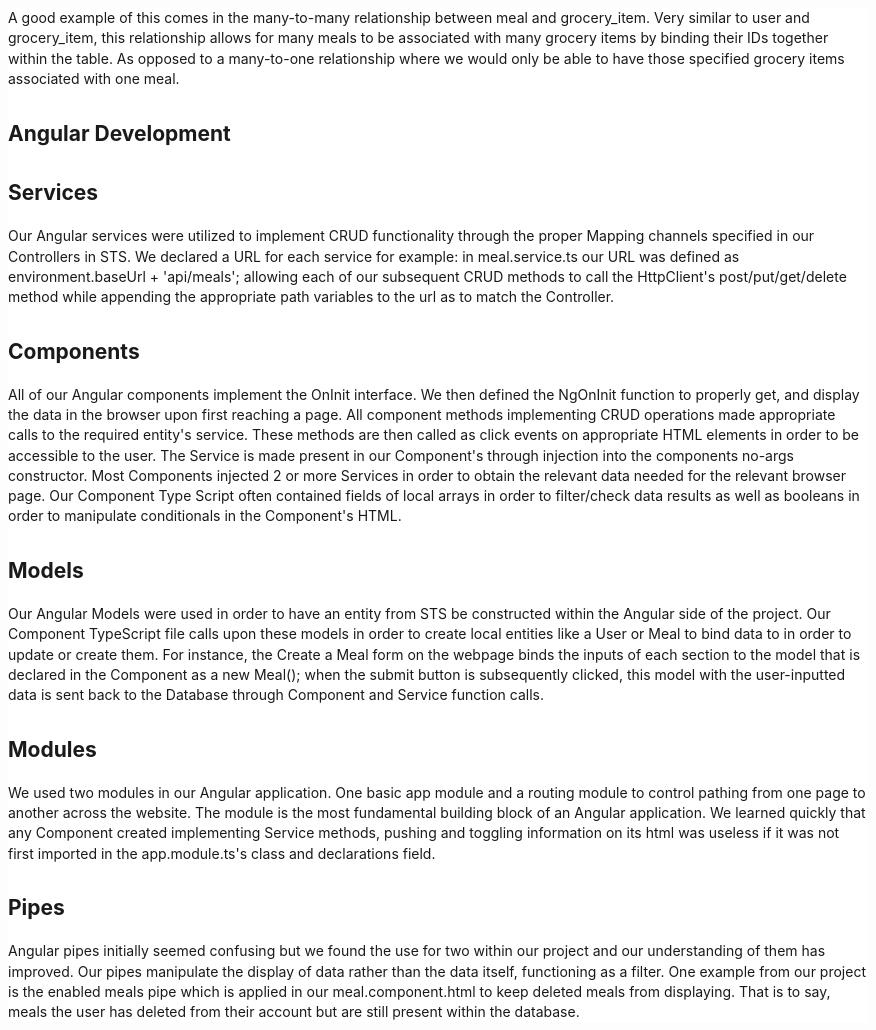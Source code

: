 A good example of this comes in the many-to-many relationship between meal and grocery_item. Very similar to user and grocery_item, this relationship allows for many meals to be associated with many grocery items by binding their IDs together within the table. As opposed to a many-to-one relationship where we would only be able to have those specified grocery items associated with one meal. 



## Angular Development

## Services

Our Angular services were utilized to implement CRUD functionality through the proper Mapping channels specified in our Controllers in STS. We declared a URL for each service for example: in meal.service.ts our URL was defined as environment.baseUrl + 'api/meals'; allowing each of our subsequent CRUD methods to call the HttpClient's post/put/get/delete method while appending the appropriate path variables to the url as to match the Controller. 

## Components

All of our Angular components implement the OnInit interface. We then defined the NgOnInit function to properly get, and display the data in the browser upon first reaching a page. All component methods implementing CRUD operations made appropriate calls to the required entity's service. These methods are then called as click events on appropriate HTML elements in order to be accessible to the user. The Service is made present in our Component's through injection into the components no-args constructor. Most Components injected 2 or more Services in order to obtain the relevant data needed for the relevant browser page. Our Component Type Script often contained fields of local arrays in order to filter/check data results as well as booleans in order to manipulate conditionals in the Component's HTML.

## Models

Our Angular Models were used in order to have an entity from STS be constructed within the Angular side of the project. Our Component TypeScript file calls upon these models in order to create local entities like a User or Meal to bind data to in order to update or create them. For instance, the Create a Meal form on the webpage binds the inputs of each section to the model that is declared in the Component as a new Meal(); when the submit button is subsequently clicked, this model with the user-inputted data is sent back to the Database through Component and Service function calls.

## Modules

We used two modules in our Angular application. One basic app module and a routing module to control pathing from one page to another across the website. The module is the most fundamental building block of an Angular application. We learned quickly that any Component created implementing Service methods, pushing and toggling information on its html was useless if it was not first imported in the app.module.ts's class and declarations field.

## Pipes

Angular pipes initially seemed confusing but we found the use for two within our project and our understanding of them has improved. Our pipes manipulate the display of data rather than the data itself, functioning as a filter. One example from our project is the enabled meals pipe which is applied in our meal.component.html to keep deleted meals from displaying. That is to say, meals the user has deleted from their account but are still present within the database. 
